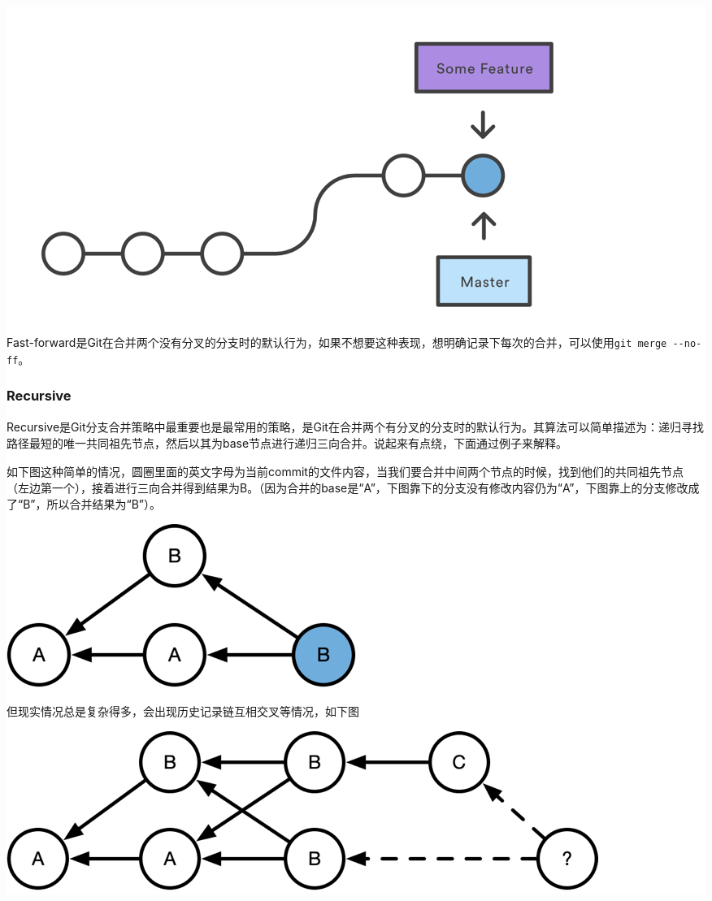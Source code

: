 ![title](./img_19.png)

Fast-forward是Git在合并两个没有分叉的分支时的默认行为，如果不想要这种表现，想明确记录下每次的合并，可以使用`git merge --no-ff`。

### Recursive

Recursive是Git分支合并策略中最重要也是最常用的策略，是Git在合并两个有分叉的分支时的默认行为。其算法可以简单描述为：递归寻找路径最短的唯一共同祖先节点，然后以其为base节点进行递归三向合并。说起来有点绕，下面通过例子来解释。

如下图这种简单的情况，圆圈里面的英文字母为当前commit的文件内容，当我们要合并中间两个节点的时候，找到他们的共同祖先节点（左边第一个），接着进行三向合并得到结果为B。（因为合并的base是“A”，下图靠下的分支没有修改内容仍为“A”，下图靠上的分支修改成了“B”，所以合并结果为“B”）。

![title](./img_18.png)

但现实情况总是复杂得多，会出现历史记录链互相交叉等情况，如下图

![title](./img_10.png)
